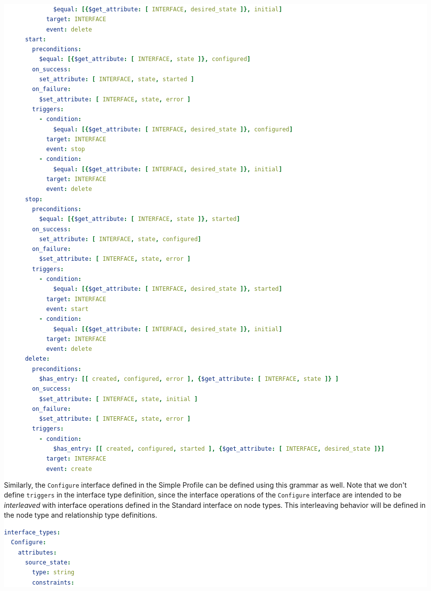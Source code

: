 ```yaml
              $equal: [{$get_attribute: [ INTERFACE, desired_state ]}, initial]
            target: INTERFACE
            event: delete
      start:
        preconditions:
          $equal: [{$get_attribute: [ INTERFACE, state ]}, configured]
        on_success:
          set_attribute: [ INTERFACE, state, started ]
        on_failure:
          $set_attribute: [ INTERFACE, state, error ]
        triggers:
          - condition: 
              $equal: [{$get_attribute: [ INTERFACE, desired_state ]}, configured]
            target: INTERFACE
            event: stop
          - condition: 
              $equal: [{$get_attribute: [ INTERFACE, desired_state ]}, initial]
            target: INTERFACE
            event: delete
      stop:
        preconditions:
          $equal: [{$get_attribute: [ INTERFACE, state ]}, started]
        on_success:
          set_attribute: [ INTERFACE, state, configured]
        on_failure:
          $set_attribute: [ INTERFACE, state, error ]
        triggers:
          - condition: 
              $equal: [{$get_attribute: [ INTERFACE, desired_state ]}, started]
            target: INTERFACE
            event: start
          - condition: 
              $equal: [{$get_attribute: [ INTERFACE, desired_state ]}, initial]
            target: INTERFACE
            event: delete
      delete:
        preconditions:
          $has_entry: [[ created, configured, error ], {$get_attribute: [ INTERFACE, state ]} ]
        on_success:
          $set_attribute: [ INTERFACE, state, initial ]
        on_failure:
          $set_attribute: [ INTERFACE, state, error ]
        triggers:
          - condition: 
              $has_entry: [[ created, configured, started ], {$get_attribute: [ INTERFACE, desired_state ]}]
            target: INTERFACE
            event: create
```
Similarly, the `Configure` interface defined in the Simple Profile
can be defined using this grammar as well. Note that we don't define
`triggers` in the interface type definition, since the interface
operations of the `Configure` interface are intended to be
*interleaved* with interface operations defined in the Standard
interface on node types. This interleaving behavior will be defined in
the node type and relationship type definitions.
```yaml
interface_types:
  Configure:
    attributes:
      source_state:
        type: string
        constraints:
```